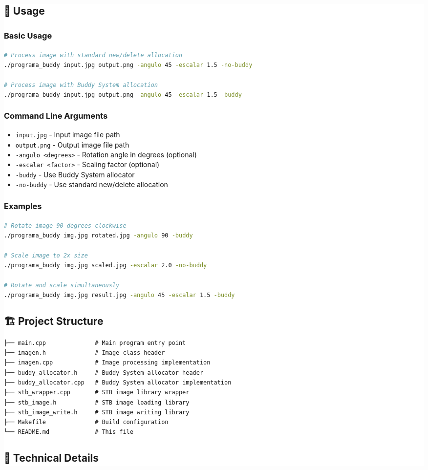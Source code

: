 ## 🎯 Usage

### Basic Usage

```bash
# Process image with standard new/delete allocation
./programa_buddy input.jpg output.png -angulo 45 -escalar 1.5 -no-buddy

# Process image with Buddy System allocation
./programa_buddy input.jpg output.png -angulo 45 -escalar 1.5 -buddy
```

### Command Line Arguments

- `input.jpg` - Input image file path
- `output.png` - Output image file path
- `-angulo <degrees>` - Rotation angle in degrees (optional)
- `-escalar <factor>` - Scaling factor (optional)
- `-buddy` - Use Buddy System allocator
- `-no-buddy` - Use standard new/delete allocation

### Examples

```bash
# Rotate image 90 degrees clockwise
./programa_buddy img.jpg rotated.jpg -angulo 90 -buddy

# Scale image to 2x size
./programa_buddy img.jpg scaled.jpg -escalar 2.0 -no-buddy

# Rotate and scale simultaneously
./programa_buddy img.jpg result.jpg -angulo 45 -escalar 1.5 -buddy
```

## 🏗️ Project Structure

```
├── main.cpp              # Main program entry point
├── imagen.h              # Image class header
├── imagen.cpp            # Image processing implementation
├── buddy_allocator.h     # Buddy System allocator header
├── buddy_allocator.cpp   # Buddy System allocator implementation
├── stb_wrapper.cpp       # STB image library wrapper
├── stb_image.h           # STB image loading library
├── stb_image_write.h     # STB image writing library
├── Makefile              # Build configuration
└── README.md             # This file
```

## 🔬 Technical Details
